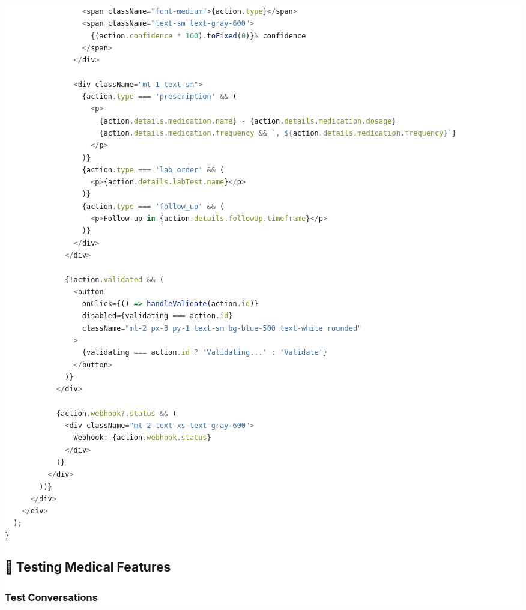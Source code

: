 ```typescript
                  <span className="font-medium">{action.type}</span>
                  <span className="text-sm text-gray-600">
                    {(action.confidence * 100).toFixed(0)}% confidence
                  </span>
                </div>

                <div className="mt-1 text-sm">
                  {action.type === 'prescription' && (
                    <p>
                      {action.details.medication.name} - {action.details.medication.dosage}
                      {action.details.medication.frequency && `, ${action.details.medication.frequency}`}
                    </p>
                  )}
                  {action.type === 'lab_order' && (
                    <p>{action.details.labTest.name}</p>
                  )}
                  {action.type === 'follow_up' && (
                    <p>Follow-up in {action.details.followUp.timeframe}</p>
                  )}
                </div>
              </div>

              {!action.validated && (
                <button
                  onClick={() => handleValidate(action.id)}
                  disabled={validating === action.id}
                  className="ml-2 px-3 py-1 text-sm bg-blue-500 text-white rounded"
                >
                  {validating === action.id ? 'Validating...' : 'Validate'}
                </button>
              )}
            </div>

            {action.webhook?.status && (
              <div className="mt-2 text-xs text-gray-600">
                Webhook: {action.webhook.status}
              </div>
            )}
          </div>
        ))}
      </div>
    </div>
  );
}
```

## 🧪 Testing Medical Features

### Test Conversations
